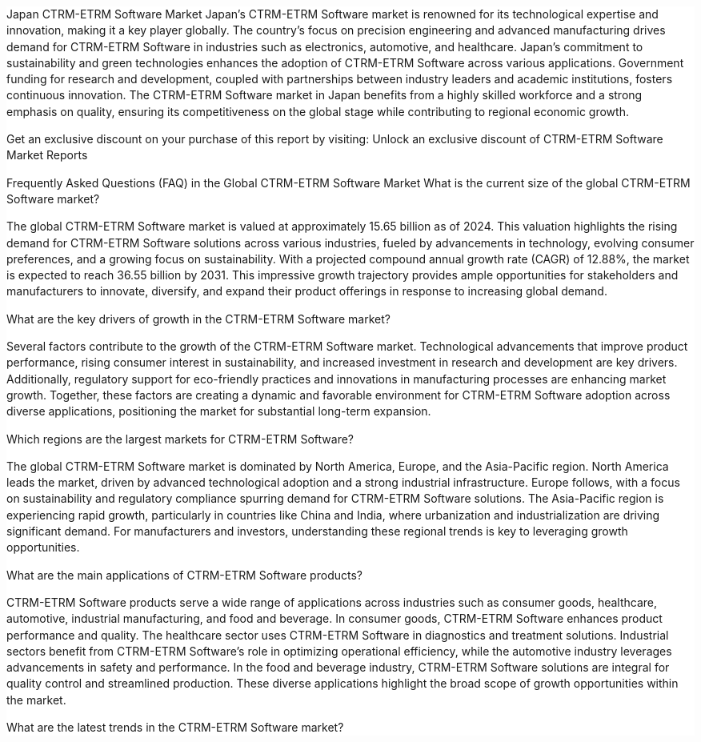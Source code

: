 Japan CTRM-ETRM Software Market
Japan’s CTRM-ETRM Software market is renowned for its technological expertise and innovation, making it a key player globally. The country’s focus on precision engineering and advanced manufacturing drives demand for CTRM-ETRM Software in industries such as electronics, automotive, and healthcare. Japan’s commitment to sustainability and green technologies enhances the adoption of CTRM-ETRM Software across various applications. Government funding for research and development, coupled with partnerships between industry leaders and academic institutions, fosters continuous innovation. The CTRM-ETRM Software market in Japan benefits from a highly skilled workforce and a strong emphasis on quality, ensuring its competitiveness on the global stage while contributing to regional economic growth.

Get an exclusive discount on your purchase of this report by visiting: Unlock an exclusive discount of CTRM-ETRM Software Market Reports 

Frequently Asked Questions (FAQ) in the Global CTRM-ETRM Software Market
What is the current size of the global CTRM-ETRM Software market?

The global CTRM-ETRM Software market is valued at approximately 15.65 billion as of 2024. This valuation highlights the rising demand for CTRM-ETRM Software solutions across various industries, fueled by advancements in technology, evolving consumer preferences, and a growing focus on sustainability. With a projected compound annual growth rate (CAGR) of 12.88%, the market is expected to reach 36.55 billion by 2031. This impressive growth trajectory provides ample opportunities for stakeholders and manufacturers to innovate, diversify, and expand their product offerings in response to increasing global demand.

What are the key drivers of growth in the CTRM-ETRM Software market?

Several factors contribute to the growth of the CTRM-ETRM Software market. Technological advancements that improve product performance, rising consumer interest in sustainability, and increased investment in research and development are key drivers. Additionally, regulatory support for eco-friendly practices and innovations in manufacturing processes are enhancing market growth. Together, these factors are creating a dynamic and favorable environment for CTRM-ETRM Software adoption across diverse applications, positioning the market for substantial long-term expansion.

Which regions are the largest markets for CTRM-ETRM Software?

The global CTRM-ETRM Software market is dominated by North America, Europe, and the Asia-Pacific region. North America leads the market, driven by advanced technological adoption and a strong industrial infrastructure. Europe follows, with a focus on sustainability and regulatory compliance spurring demand for CTRM-ETRM Software solutions. The Asia-Pacific region is experiencing rapid growth, particularly in countries like China and India, where urbanization and industrialization are driving significant demand. For manufacturers and investors, understanding these regional trends is key to leveraging growth opportunities.

What are the main applications of CTRM-ETRM Software products?

CTRM-ETRM Software products serve a wide range of applications across industries such as consumer goods, healthcare, automotive, industrial manufacturing, and food and beverage. In consumer goods, CTRM-ETRM Software enhances product performance and quality. The healthcare sector uses CTRM-ETRM Software in diagnostics and treatment solutions. Industrial sectors benefit from CTRM-ETRM Software’s role in optimizing operational efficiency, while the automotive industry leverages advancements in safety and performance. In the food and beverage industry, CTRM-ETRM Software solutions are integral for quality control and streamlined production. These diverse applications highlight the broad scope of growth opportunities within the market.

What are the latest trends in the CTRM-ETRM Software market?
